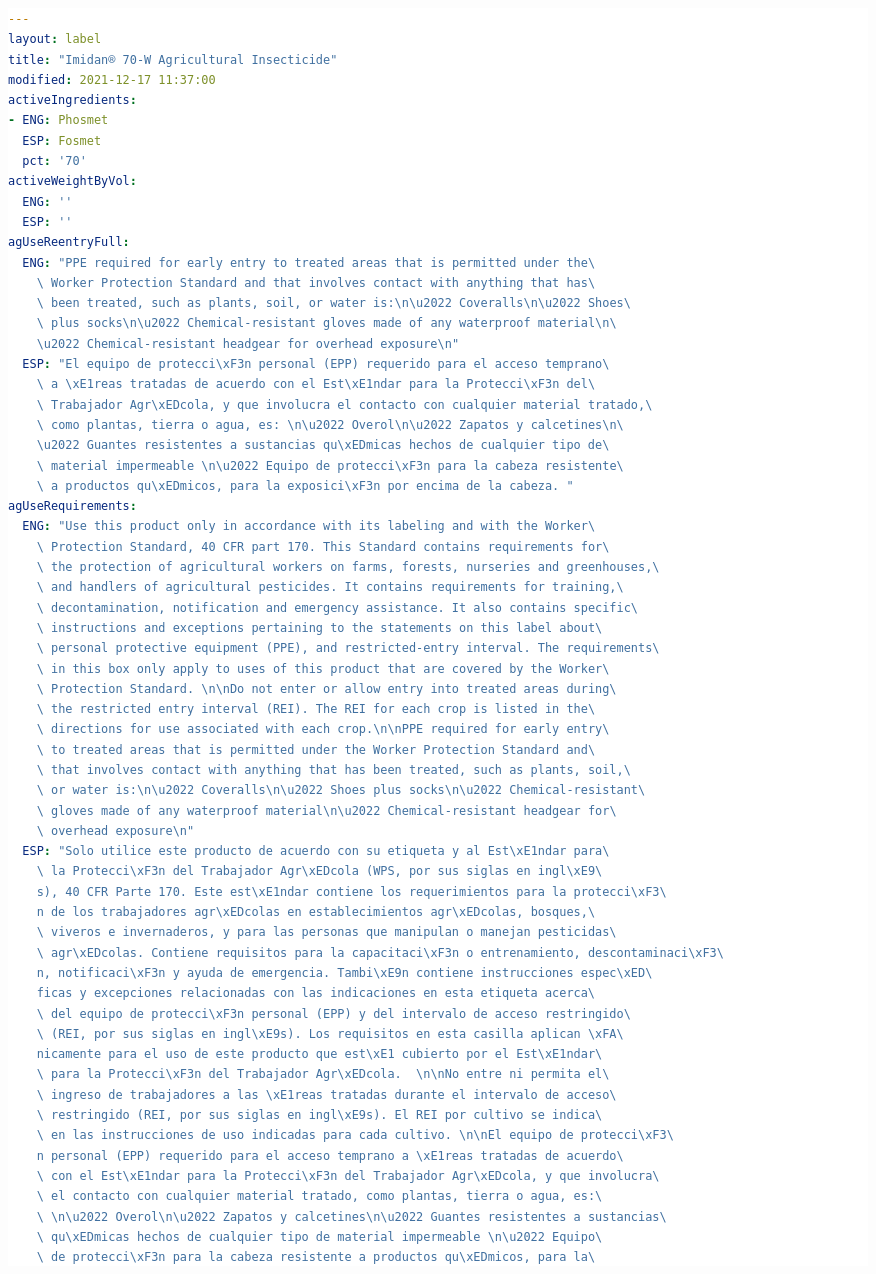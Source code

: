 ```yaml
---
layout: label
title: "Imidan® 70-W Agricultural Insecticide"
modified: 2021-12-17 11:37:00
activeIngredients:
- ENG: Phosmet
  ESP: Fosmet
  pct: '70'
activeWeightByVol:
  ENG: ''
  ESP: ''
agUseReentryFull:
  ENG: "PPE required for early entry to treated areas that is permitted under the\
    \ Worker Protection Standard and that involves contact with anything that has\
    \ been treated, such as plants, soil, or water is:\n\u2022 Coveralls\n\u2022 Shoes\
    \ plus socks\n\u2022 Chemical-resistant gloves made of any waterproof material\n\
    \u2022 Chemical-resistant headgear for overhead exposure\n"
  ESP: "El equipo de protecci\xF3n personal (EPP) requerido para el acceso temprano\
    \ a \xE1reas tratadas de acuerdo con el Est\xE1ndar para la Protecci\xF3n del\
    \ Trabajador Agr\xEDcola, y que involucra el contacto con cualquier material tratado,\
    \ como plantas, tierra o agua, es: \n\u2022 Overol\n\u2022 Zapatos y calcetines\n\
    \u2022 Guantes resistentes a sustancias qu\xEDmicas hechos de cualquier tipo de\
    \ material impermeable \n\u2022 Equipo de protecci\xF3n para la cabeza resistente\
    \ a productos qu\xEDmicos, para la exposici\xF3n por encima de la cabeza. "
agUseRequirements:
  ENG: "Use this product only in accordance with its labeling and with the Worker\
    \ Protection Standard, 40 CFR part 170. This Standard contains requirements for\
    \ the protection of agricultural workers on farms, forests, nurseries and greenhouses,\
    \ and handlers of agricultural pesticides. It contains requirements for training,\
    \ decontamination, notification and emergency assistance. It also contains specific\
    \ instructions and exceptions pertaining to the statements on this label about\
    \ personal protective equipment (PPE), and restricted-entry interval. The requirements\
    \ in this box only apply to uses of this product that are covered by the Worker\
    \ Protection Standard. \n\nDo not enter or allow entry into treated areas during\
    \ the restricted entry interval (REI). The REI for each crop is listed in the\
    \ directions for use associated with each crop.\n\nPPE required for early entry\
    \ to treated areas that is permitted under the Worker Protection Standard and\
    \ that involves contact with anything that has been treated, such as plants, soil,\
    \ or water is:\n\u2022 Coveralls\n\u2022 Shoes plus socks\n\u2022 Chemical-resistant\
    \ gloves made of any waterproof material\n\u2022 Chemical-resistant headgear for\
    \ overhead exposure\n"
  ESP: "Solo utilice este producto de acuerdo con su etiqueta y al Est\xE1ndar para\
    \ la Protecci\xF3n del Trabajador Agr\xEDcola (WPS, por sus siglas en ingl\xE9\
    s), 40 CFR Parte 170. Este est\xE1ndar contiene los requerimientos para la protecci\xF3\
    n de los trabajadores agr\xEDcolas en establecimientos agr\xEDcolas, bosques,\
    \ viveros e invernaderos, y para las personas que manipulan o manejan pesticidas\
    \ agr\xEDcolas. Contiene requisitos para la capacitaci\xF3n o entrenamiento, descontaminaci\xF3\
    n, notificaci\xF3n y ayuda de emergencia. Tambi\xE9n contiene instrucciones espec\xED\
    ficas y excepciones relacionadas con las indicaciones en esta etiqueta acerca\
    \ del equipo de protecci\xF3n personal (EPP) y del intervalo de acceso restringido\
    \ (REI, por sus siglas en ingl\xE9s). Los requisitos en esta casilla aplican \xFA\
    nicamente para el uso de este producto que est\xE1 cubierto por el Est\xE1ndar\
    \ para la Protecci\xF3n del Trabajador Agr\xEDcola.  \n\nNo entre ni permita el\
    \ ingreso de trabajadores a las \xE1reas tratadas durante el intervalo de acceso\
    \ restringido (REI, por sus siglas en ingl\xE9s). El REI por cultivo se indica\
    \ en las instrucciones de uso indicadas para cada cultivo. \n\nEl equipo de protecci\xF3\
    n personal (EPP) requerido para el acceso temprano a \xE1reas tratadas de acuerdo\
    \ con el Est\xE1ndar para la Protecci\xF3n del Trabajador Agr\xEDcola, y que involucra\
    \ el contacto con cualquier material tratado, como plantas, tierra o agua, es:\
    \ \n\u2022 Overol\n\u2022 Zapatos y calcetines\n\u2022 Guantes resistentes a sustancias\
    \ qu\xEDmicas hechos de cualquier tipo de material impermeable \n\u2022 Equipo\
    \ de protecci\xF3n para la cabeza resistente a productos qu\xEDmicos, para la\
```